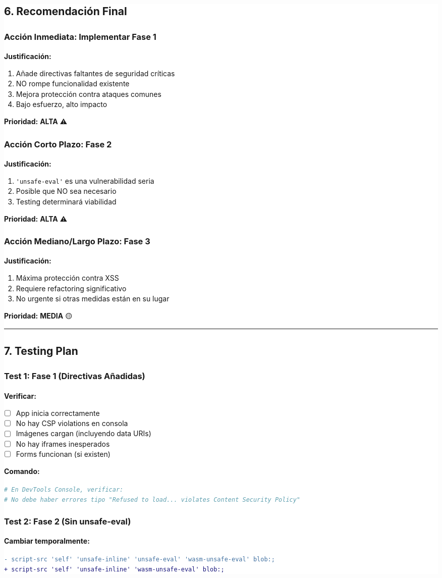 ## 6. Recomendación Final

### Acción Inmediata: Implementar Fase 1

**Justificación:**
1. Añade directivas faltantes de seguridad críticas
2. NO rompe funcionalidad existente
3. Mejora protección contra ataques comunes
4. Bajo esfuerzo, alto impacto

**Prioridad:** **ALTA** ⚠️

### Acción Corto Plazo: Fase 2

**Justificación:**
1. `'unsafe-eval'` es una vulnerabilidad seria
2. Posible que NO sea necesario
3. Testing determinará viabilidad

**Prioridad:** **ALTA** ⚠️

### Acción Mediano/Largo Plazo: Fase 3

**Justificación:**
1. Máxima protección contra XSS
2. Requiere refactoring significativo
3. No urgente si otras medidas están en su lugar

**Prioridad:** **MEDIA** 🟡

---

## 7. Testing Plan

### Test 1: Fase 1 (Directivas Añadidas)

**Verificar:**
- [ ] App inicia correctamente
- [ ] No hay CSP violations en consola
- [ ] Imágenes cargan (incluyendo data URIs)
- [ ] No hay iframes inesperados
- [ ] Forms funcionan (si existen)

**Comando:**
```bash
# En DevTools Console, verificar:
# No debe haber errores tipo "Refused to load... violates Content Security Policy"
```

### Test 2: Fase 2 (Sin unsafe-eval)

**Cambiar temporalmente:**
```diff
- script-src 'self' 'unsafe-inline' 'unsafe-eval' 'wasm-unsafe-eval' blob:;
+ script-src 'self' 'unsafe-inline' 'wasm-unsafe-eval' blob:;
```

